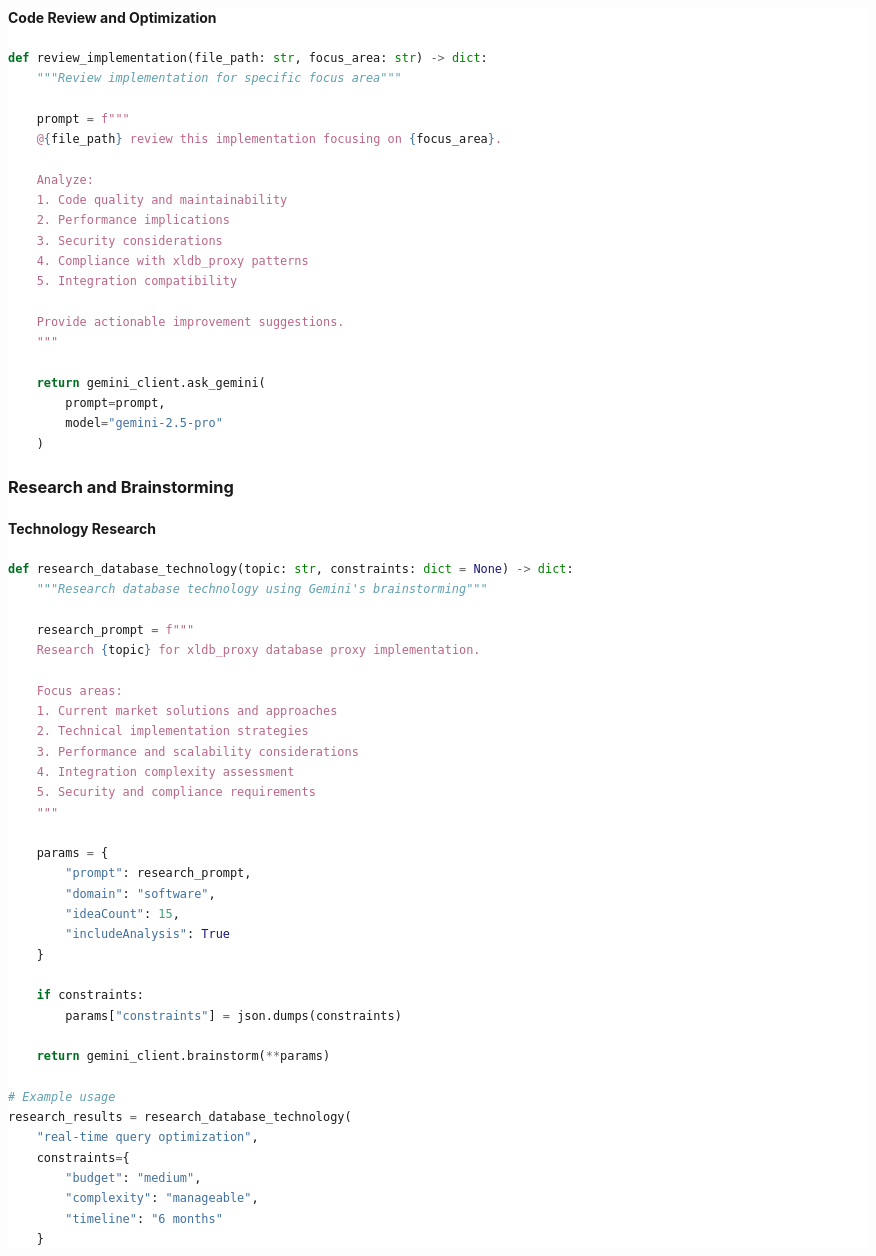 #### Code Review and Optimization

```python
def review_implementation(file_path: str, focus_area: str) -> dict:
    """Review implementation for specific focus area"""

    prompt = f"""
    @{file_path} review this implementation focusing on {focus_area}.

    Analyze:
    1. Code quality and maintainability
    2. Performance implications
    3. Security considerations
    4. Compliance with xldb_proxy patterns
    5. Integration compatibility

    Provide actionable improvement suggestions.
    """

    return gemini_client.ask_gemini(
        prompt=prompt,
        model="gemini-2.5-pro"
    )
```

### Research and Brainstorming

#### Technology Research

```python
def research_database_technology(topic: str, constraints: dict = None) -> dict:
    """Research database technology using Gemini's brainstorming"""

    research_prompt = f"""
    Research {topic} for xldb_proxy database proxy implementation.

    Focus areas:
    1. Current market solutions and approaches
    2. Technical implementation strategies
    3. Performance and scalability considerations
    4. Integration complexity assessment
    5. Security and compliance requirements
    """

    params = {
        "prompt": research_prompt,
        "domain": "software",
        "ideaCount": 15,
        "includeAnalysis": True
    }

    if constraints:
        params["constraints"] = json.dumps(constraints)

    return gemini_client.brainstorm(**params)

# Example usage
research_results = research_database_technology(
    "real-time query optimization",
    constraints={
        "budget": "medium",
        "complexity": "manageable",
        "timeline": "6 months"
    }
```